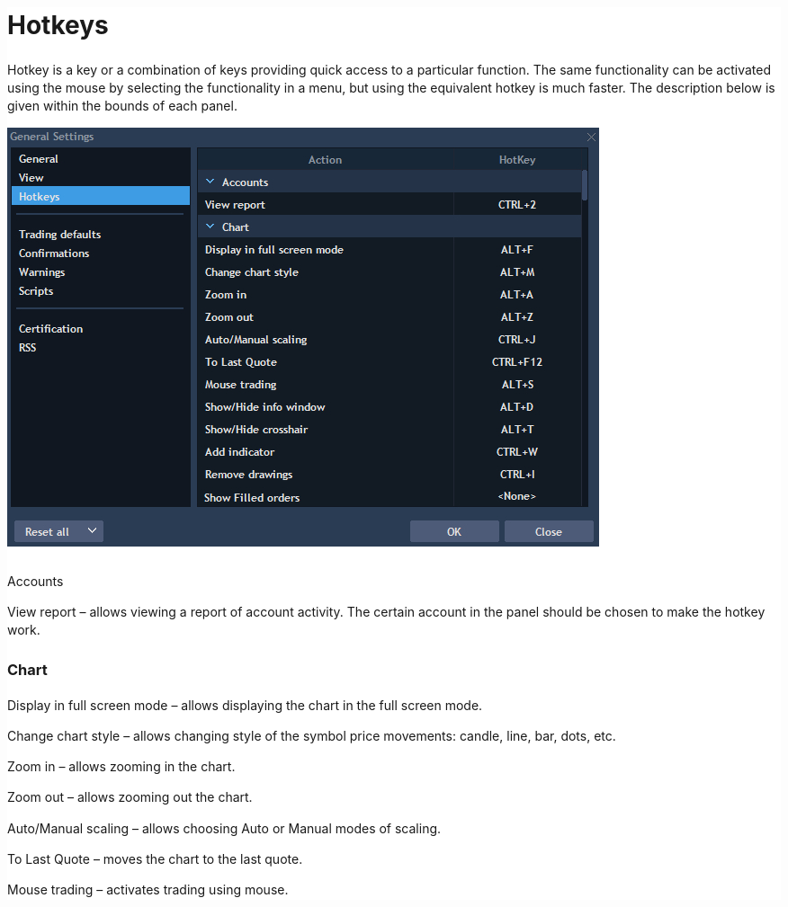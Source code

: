 # Hotkeys


Hotkey is a key or a combination of keys providing quick access to a particular function. The same functionality can be activated using the mouse by selecting the functionality in a menu, but using the equivalent hotkey is much faster. The description below is given within the bounds of each panel.

![](../../../.gitbook/assets/new1%20%2815%29.jpg)

### 
Accounts

View report – allows viewing a report of account activity. The certain account in the panel should be chosen to make the hotkey work.

### Chart

Display in full screen mode – allows displaying the chart in the full screen mode.

Change chart style – allows changing style of the symbol price movements: candle, line, bar, dots, etc.

Zoom in – allows zooming in the chart.

Zoom out – allows zooming out the chart.

Auto/Manual scaling – allows choosing Auto or Manual modes of scaling.

To Last Quote – moves the chart to the last quote.

Mouse trading – activates trading using mouse.
